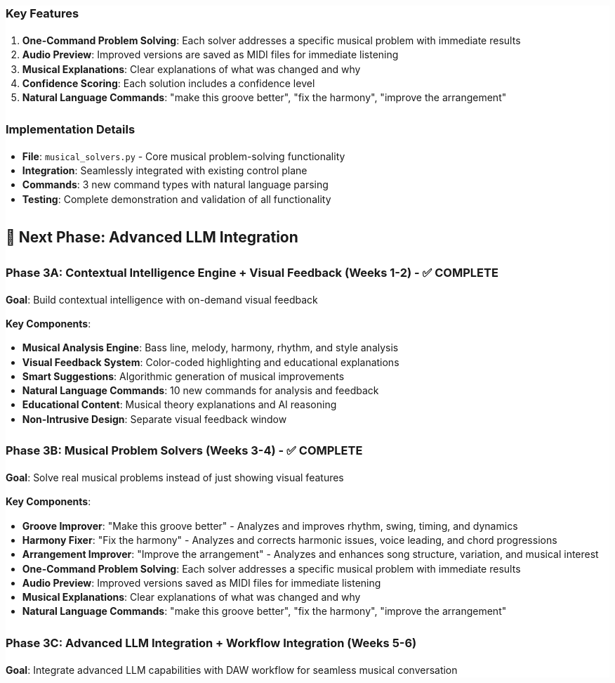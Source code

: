 ### **Key Features**

1. **One-Command Problem Solving**: Each solver addresses a specific musical problem with immediate results
2. **Audio Preview**: Improved versions are saved as MIDI files for immediate listening
3. **Musical Explanations**: Clear explanations of what was changed and why
4. **Confidence Scoring**: Each solution includes a confidence level
5. **Natural Language Commands**: "make this groove better", "fix the harmony", "improve the arrangement"

### **Implementation Details**

- **File**: `musical_solvers.py` - Core musical problem-solving functionality
- **Integration**: Seamlessly integrated with existing control plane
- **Commands**: 3 new command types with natural language parsing
- **Testing**: Complete demonstration and validation of all functionality

## 🎯 Next Phase: Advanced LLM Integration

### **Phase 3A: Contextual Intelligence Engine + Visual Feedback (Weeks 1-2) - ✅ COMPLETE**
**Goal**: Build contextual intelligence with on-demand visual feedback

**Key Components**:
- **Musical Analysis Engine**: Bass line, melody, harmony, rhythm, and style analysis
- **Visual Feedback System**: Color-coded highlighting and educational explanations
- **Smart Suggestions**: Algorithmic generation of musical improvements
- **Natural Language Commands**: 10 new commands for analysis and feedback
- **Educational Content**: Musical theory explanations and AI reasoning
- **Non-Intrusive Design**: Separate visual feedback window

### **Phase 3B: Musical Problem Solvers (Weeks 3-4) - ✅ COMPLETE**
**Goal**: Solve real musical problems instead of just showing visual features

**Key Components**:
- **Groove Improver**: "Make this groove better" - Analyzes and improves rhythm, swing, timing, and dynamics
- **Harmony Fixer**: "Fix the harmony" - Analyzes and corrects harmonic issues, voice leading, and chord progressions
- **Arrangement Improver**: "Improve the arrangement" - Analyzes and enhances song structure, variation, and musical interest
- **One-Command Problem Solving**: Each solver addresses a specific musical problem with immediate results
- **Audio Preview**: Improved versions saved as MIDI files for immediate listening
- **Musical Explanations**: Clear explanations of what was changed and why
- **Natural Language Commands**: "make this groove better", "fix the harmony", "improve the arrangement"

### **Phase 3C: Advanced LLM Integration + Workflow Integration (Weeks 5-6)**
**Goal**: Integrate advanced LLM capabilities with DAW workflow for seamless musical conversation
